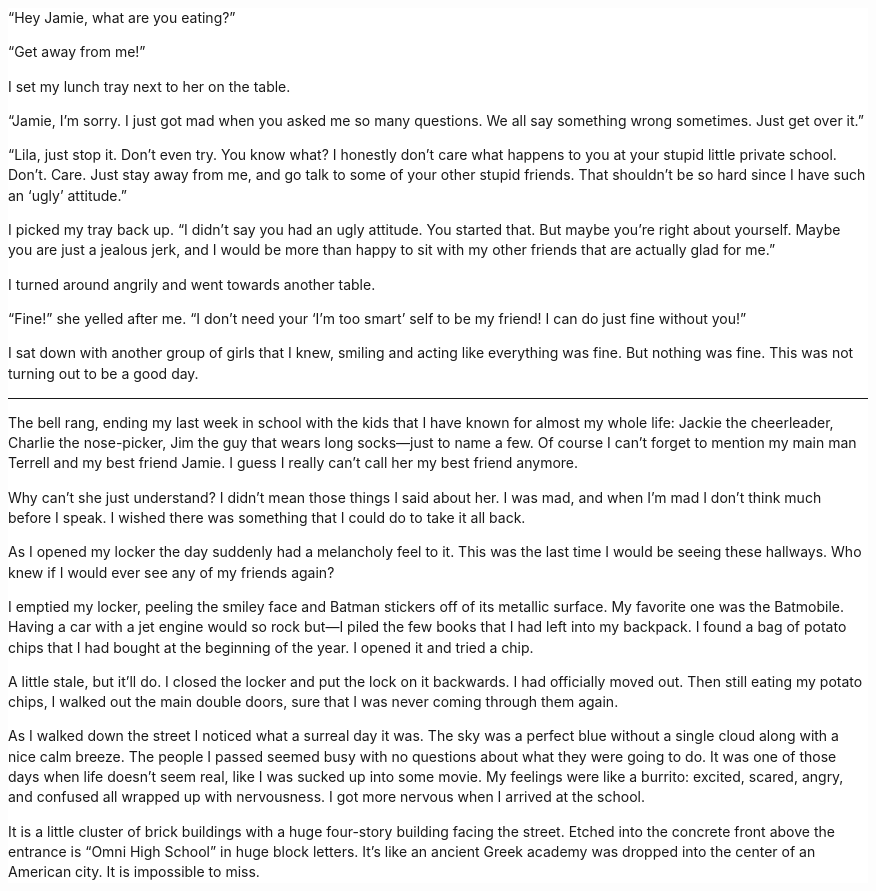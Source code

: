 “Hey Jamie, what are you eating?”

“Get away from me!”

I set my lunch tray next to her on the table. 

“Jamie, I’m sorry. I just got mad when you asked me so many questions. We all say something wrong sometimes. Just get over it.”

“Lila, just stop it. Don’t even try. You know what? I honestly don’t care what happens to you at your stupid little private school. Don’t. Care. Just stay away from me, and go talk to some of your other stupid friends. That shouldn’t be so hard since I have such an ‘ugly’ attitude.”

I picked my tray back up. “I didn’t say you had an ugly attitude. You started that. But maybe you’re right about yourself. Maybe you are just a jealous jerk, and I would be more than happy to sit with my other friends that are actually glad for me.” 

I turned around angrily and went towards another table.

“Fine!” she yelled after me. “I don’t need your ‘I’m too smart’ self to be my friend! I can do just fine without you!”

I sat down with another group of girls that I knew, smiling and acting like everything was fine. But nothing was fine. This was not turning out to be a good day.


***

The bell rang, ending my last week in school with the kids that I have known for almost my whole life: Jackie the cheerleader, Charlie the nose-picker, Jim the guy that wears long socks—just to name a few. Of course I can’t forget to mention my main man Terrell and my best friend Jamie. I guess I really can’t call her my best friend anymore. 

Why can’t she just understand? I didn’t mean those things I said about her. I was mad, and when I’m mad I don’t think much before I speak. I wished there was something that I could do to take it all back.

As I opened my locker the day suddenly had a melancholy feel to it. This was the last time I would be seeing these hallways. Who knew if I would ever see any of my friends again?

I emptied my locker, peeling the smiley face and Batman stickers off of its metallic surface. My favorite one was the Batmobile. Having a car with a jet engine would so rock but—I piled the few books that I had left into my backpack. I found a bag of potato chips that I had bought at the beginning of the year. I opened it and tried a chip. 

A little stale, but it’ll do. I closed the locker and put the lock on it backwards. I had officially moved out. Then still eating my potato chips, I walked out the main double doors, sure that I was never coming through them again.

As I walked down the street I noticed what a surreal day it was. The sky was a perfect blue without a single cloud along with a nice calm breeze. The people I passed seemed busy with no questions about what they were going to do. It was one of those days when life doesn’t seem real, like I was sucked up into some movie. My feelings were like a burrito: excited, scared, angry, and confused all wrapped up with nervousness. I got more nervous when I arrived at the school.

It is a little cluster of brick buildings with a huge four-story building facing the street. Etched into the concrete front above the entrance is “Omni High School” in huge block letters. It’s like an ancient Greek academy was dropped into the center of an American city. It is impossible to miss. 

